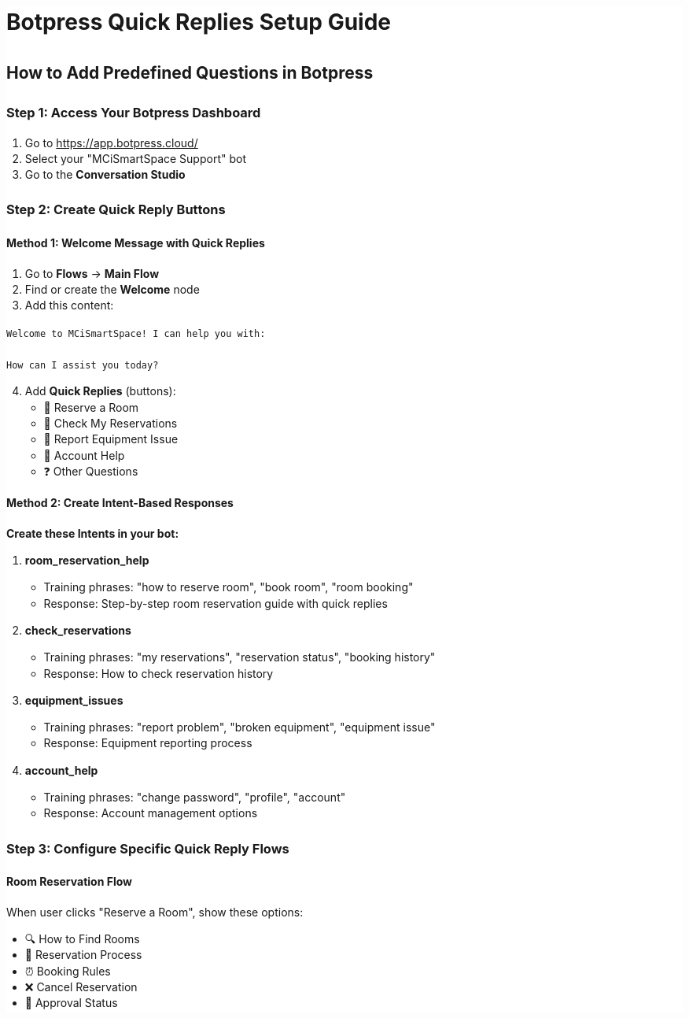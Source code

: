 # Botpress Quick Replies Setup Guide

## How to Add Predefined Questions in Botpress

### Step 1: Access Your Botpress Dashboard
1. Go to https://app.botpress.cloud/
2. Select your "MCiSmartSpace Support" bot
3. Go to the **Conversation Studio**

### Step 2: Create Quick Reply Buttons

#### Method 1: Welcome Message with Quick Replies
1. Go to **Flows** → **Main Flow**
2. Find or create the **Welcome** node
3. Add this content:

```
Welcome to MCiSmartSpace! I can help you with:

How can I assist you today?
```

4. Add **Quick Replies** (buttons):
   - 🏢 Reserve a Room
   - 📅 Check My Reservations  
   - 🔧 Report Equipment Issue
   - 👤 Account Help
   - ❓ Other Questions

#### Method 2: Create Intent-Based Responses

**Create these Intents in your bot:**

1. **room_reservation_help**
   - Training phrases: "how to reserve room", "book room", "room booking"
   - Response: Step-by-step room reservation guide with quick replies

2. **check_reservations**
   - Training phrases: "my reservations", "reservation status", "booking history"
   - Response: How to check reservation history

3. **equipment_issues**
   - Training phrases: "report problem", "broken equipment", "equipment issue"
   - Response: Equipment reporting process

4. **account_help**
   - Training phrases: "change password", "profile", "account"
   - Response: Account management options

### Step 3: Configure Specific Quick Reply Flows

#### Room Reservation Flow
When user clicks "Reserve a Room", show these options:
- 🔍 How to Find Rooms
- 📝 Reservation Process
- ⏰ Booking Rules
- ❌ Cancel Reservation
- 📧 Approval Status
